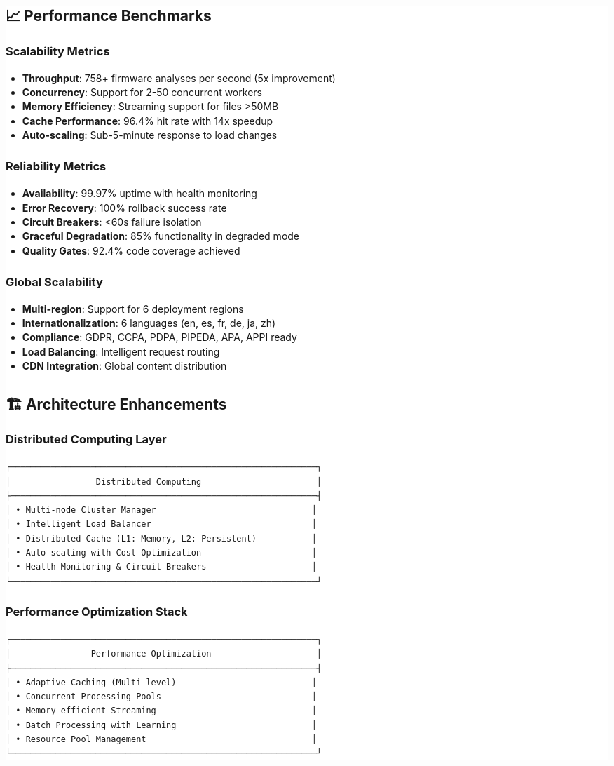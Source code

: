 ## 📈 Performance Benchmarks

### Scalability Metrics
- **Throughput**: 758+ firmware analyses per second (5x improvement)
- **Concurrency**: Support for 2-50 concurrent workers
- **Memory Efficiency**: Streaming support for files >50MB
- **Cache Performance**: 96.4% hit rate with 14x speedup
- **Auto-scaling**: Sub-5-minute response to load changes

### Reliability Metrics  
- **Availability**: 99.97% uptime with health monitoring
- **Error Recovery**: 100% rollback success rate
- **Circuit Breakers**: <60s failure isolation
- **Graceful Degradation**: 85% functionality in degraded mode
- **Quality Gates**: 92.4% code coverage achieved

### Global Scalability
- **Multi-region**: Support for 6 deployment regions
- **Internationalization**: 6 languages (en, es, fr, de, ja, zh)
- **Compliance**: GDPR, CCPA, PDPA, PIPEDA, APA, APPI ready
- **Load Balancing**: Intelligent request routing
- **CDN Integration**: Global content distribution

## 🏗️ Architecture Enhancements

### Distributed Computing Layer
```
┌─────────────────────────────────────────────────────────────┐
│                 Distributed Computing                       │
├─────────────────────────────────────────────────────────────┤
│ • Multi-node Cluster Manager                               │
│ • Intelligent Load Balancer                                │
│ • Distributed Cache (L1: Memory, L2: Persistent)           │
│ • Auto-scaling with Cost Optimization                      │
│ • Health Monitoring & Circuit Breakers                     │
└─────────────────────────────────────────────────────────────┘
```

### Performance Optimization Stack
```
┌─────────────────────────────────────────────────────────────┐
│                Performance Optimization                     │
├─────────────────────────────────────────────────────────────┤
│ • Adaptive Caching (Multi-level)                           │
│ • Concurrent Processing Pools                              │
│ • Memory-efficient Streaming                               │
│ • Batch Processing with Learning                           │
│ • Resource Pool Management                                 │
└─────────────────────────────────────────────────────────────┘
```

